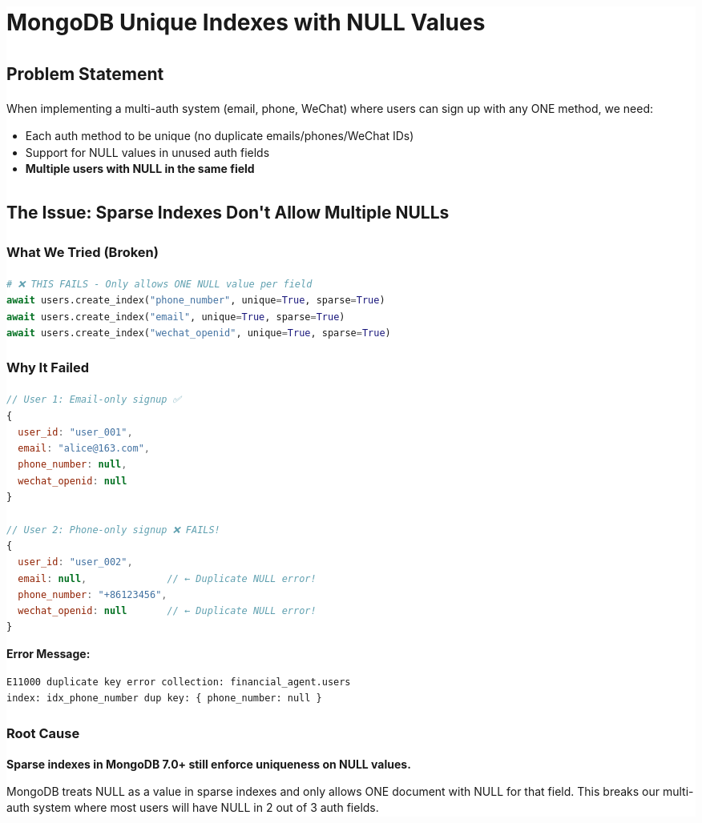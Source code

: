 # MongoDB Unique Indexes with NULL Values

## Problem Statement

When implementing a multi-auth system (email, phone, WeChat) where users can sign up with any ONE method, we need:
- Each auth method to be unique (no duplicate emails/phones/WeChat IDs)
- Support for NULL values in unused auth fields
- **Multiple users with NULL in the same field**

## The Issue: Sparse Indexes Don't Allow Multiple NULLs

### What We Tried (Broken)
```python
# ❌ THIS FAILS - Only allows ONE NULL value per field
await users.create_index("phone_number", unique=True, sparse=True)
await users.create_index("email", unique=True, sparse=True)
await users.create_index("wechat_openid", unique=True, sparse=True)
```

### Why It Failed
```javascript
// User 1: Email-only signup ✅
{
  user_id: "user_001",
  email: "alice@163.com",
  phone_number: null,
  wechat_openid: null
}

// User 2: Phone-only signup ❌ FAILS!
{
  user_id: "user_002",
  email: null,              // ← Duplicate NULL error!
  phone_number: "+86123456",
  wechat_openid: null       // ← Duplicate NULL error!
}
```

**Error Message:**
```
E11000 duplicate key error collection: financial_agent.users
index: idx_phone_number dup key: { phone_number: null }
```

### Root Cause
**Sparse indexes in MongoDB 7.0+ still enforce uniqueness on NULL values.**

MongoDB treats NULL as a value in sparse indexes and only allows ONE document with NULL for that field. This breaks our multi-auth system where most users will have NULL in 2 out of 3 auth fields.
